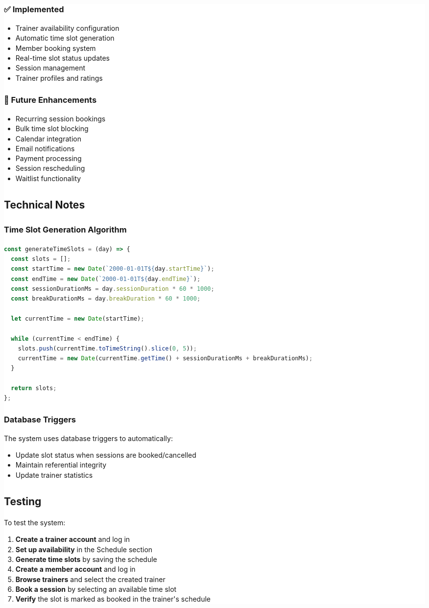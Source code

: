 ### ✅ Implemented
- Trainer availability configuration
- Automatic time slot generation
- Member booking system
- Real-time slot status updates
- Session management
- Trainer profiles and ratings

### 🔄 Future Enhancements
- Recurring session bookings
- Bulk time slot blocking
- Calendar integration
- Email notifications
- Payment processing
- Session rescheduling
- Waitlist functionality

## Technical Notes

### Time Slot Generation Algorithm
```javascript
const generateTimeSlots = (day) => {
  const slots = [];
  const startTime = new Date(`2000-01-01T${day.startTime}`);
  const endTime = new Date(`2000-01-01T${day.endTime}`);
  const sessionDurationMs = day.sessionDuration * 60 * 1000;
  const breakDurationMs = day.breakDuration * 60 * 1000;
  
  let currentTime = new Date(startTime);
  
  while (currentTime < endTime) {
    slots.push(currentTime.toTimeString().slice(0, 5));
    currentTime = new Date(currentTime.getTime() + sessionDurationMs + breakDurationMs);
  }
  
  return slots;
};
```

### Database Triggers
The system uses database triggers to automatically:
- Update slot status when sessions are booked/cancelled
- Maintain referential integrity
- Update trainer statistics

## Testing

To test the system:

1. **Create a trainer account** and log in
2. **Set up availability** in the Schedule section
3. **Generate time slots** by saving the schedule
4. **Create a member account** and log in
5. **Browse trainers** and select the created trainer
6. **Book a session** by selecting an available time slot
7. **Verify** the slot is marked as booked in the trainer's schedule
